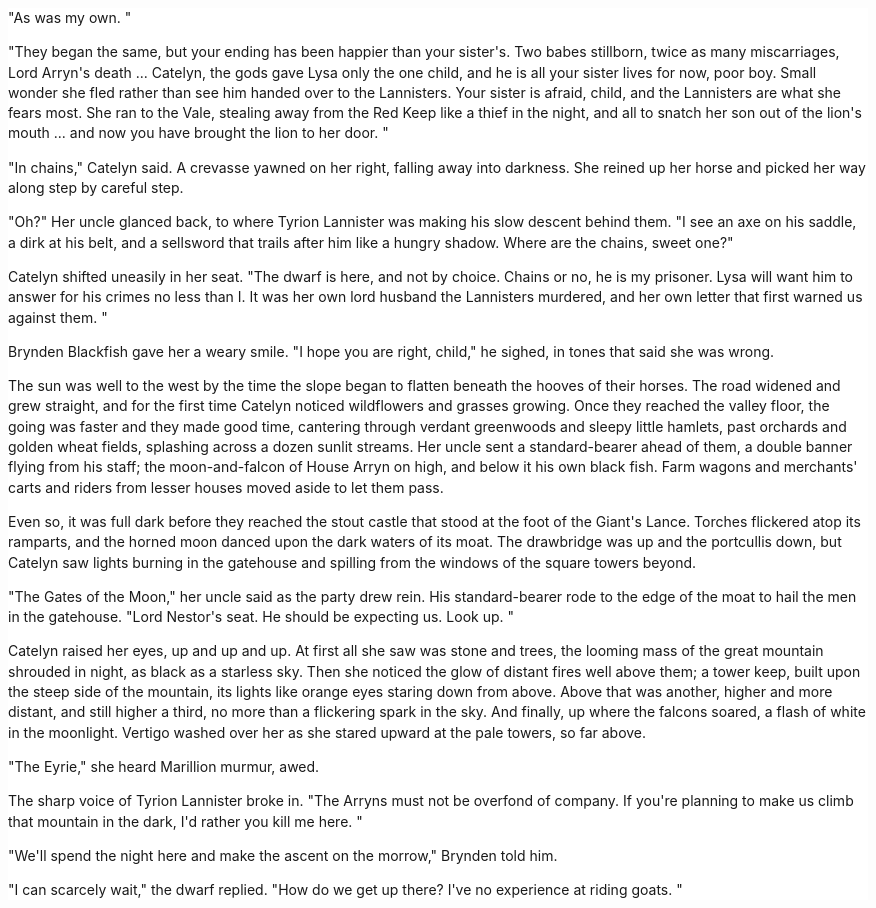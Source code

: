 "As was my own. "

"They began the same, but your ending has been happier than your sister's. Two babes stillborn, twice as many miscarriages, Lord Arryn's death ... Catelyn, the gods gave Lysa only the one child, and he is all your sister lives for now, poor boy. Small wonder she fled rather than see him handed over to the Lannisters. Your sister is afraid, child, and the Lannisters are what she fears most. She ran to the Vale, stealing away from the Red Keep like a thief in the night, and all to snatch her son out of the lion's mouth ... and now you have brought the lion to her door. "

"In chains," Catelyn said. A crevasse yawned on her right, falling away into darkness. She reined up her horse and picked her way along step by careful step.

"Oh?" Her uncle glanced back, to where Tyrion Lannister was making his slow descent behind them. "I see an axe on his saddle, a dirk at his belt, and a sellsword that trails after him like a hungry shadow. Where are the chains, sweet one?"

Catelyn shifted uneasily in her seat. "The dwarf is here, and not by choice. Chains or no, he is my prisoner. Lysa will want him to answer for his crimes no less than I. It was her own lord husband the Lannisters murdered, and her own letter that first warned us against them. "

Brynden Blackfish gave her a weary smile. "I hope you are right, child," he sighed, in tones that said she was wrong.

The sun was well to the west by the time the slope began to flatten beneath the hooves of their horses. The road widened and grew straight, and for the first time Catelyn noticed wildflowers and grasses growing. Once they reached the valley floor, the going was faster and they made good time, cantering through verdant greenwoods and sleepy little hamlets, past orchards and golden wheat fields, splashing across a dozen sunlit streams. Her uncle sent a standard-bearer ahead of them, a double banner flying from his staff; the moon-and-falcon of House Arryn on high, and below it his own black fish. Farm wagons and merchants' carts and riders from lesser houses moved aside to let them pass.

Even so, it was full dark before they reached the stout castle that stood at the foot of the Giant's Lance. Torches flickered atop its ramparts, and the horned moon danced upon the dark waters of its moat. The drawbridge was up and the portcullis down, but Catelyn saw lights burning in the gatehouse and spilling from the windows of the square towers beyond.

"The Gates of the Moon," her uncle said as the party drew rein. His standard-bearer rode to the edge of the moat to hail the men in the gatehouse. "Lord Nestor's seat. He should be expecting us. Look up. "

Catelyn raised her eyes, up and up and up. At first all she saw was stone and trees, the looming mass of the great mountain shrouded in night, as black as a starless sky. Then she noticed the glow of distant fires well above them; a tower keep, built upon the steep side of the mountain, its lights like orange eyes staring down from above. Above that was another, higher and more distant, and still higher a third, no more than a flickering spark in the sky. And finally, up where the falcons soared, a flash of white in the moonlight. Vertigo washed over her as she stared upward at the pale towers, so far above.

"The Eyrie," she heard Marillion murmur, awed.

The sharp voice of Tyrion Lannister broke in. "The Arryns must not be overfond of company. If you're planning to make us climb that mountain in the dark, I'd rather you kill me here. "

"We'll spend the night here and make the ascent on the morrow," Brynden told him.

"I can scarcely wait," the dwarf replied. "How do we get up there? I've no experience at riding goats. "
